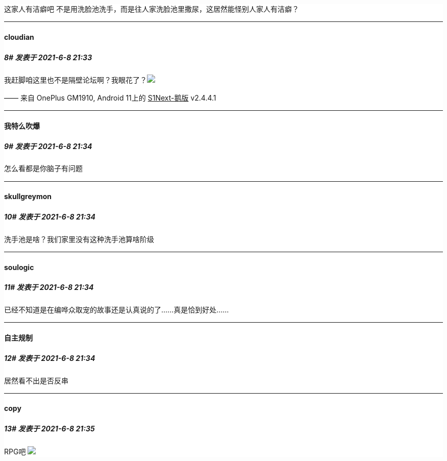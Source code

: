 这家人有洁癖吧</blockquote>
不是用洗脸池洗手，而是往人家洗脸池里撒尿，这居然能怪别人家人有洁癖？


*****

####  cloudian  
##### 8#       发表于 2021-6-8 21:33


我赶脚咱这里也不是隔壁论坛啊？我眼花了？<img src="https://static.saraba1st.com/image/smiley/face2017/003.png" referrerpolicy="no-referrer">

—— 来自 OnePlus GM1910, Android 11上的 [S1Next-鹅版](https://github.com/ykrank/S1-Next/releases) v2.4.4.1


*****

####  我特么吹爆  
##### 9#       发表于 2021-6-8 21:34


怎么看都是你脑子有问题


*****

####  skullgreymon  
##### 10#       发表于 2021-6-8 21:34


洗手池是啥？我们家里没有这种洗手池算啥阶级


*****

####  soulogic  
##### 11#       发表于 2021-6-8 21:34


已经不知道是在编哗众取宠的故事还是认真说的了……真是恰到好处……


*****

####  自主规制  
##### 12#       发表于 2021-6-8 21:34


居然看不出是否反串


*****

####  copy  
##### 13#       发表于 2021-6-8 21:35


RPG吧 <img src="https://static.saraba1st.com/image/smiley/face2017/004.gif" referrerpolicy="no-referrer">

